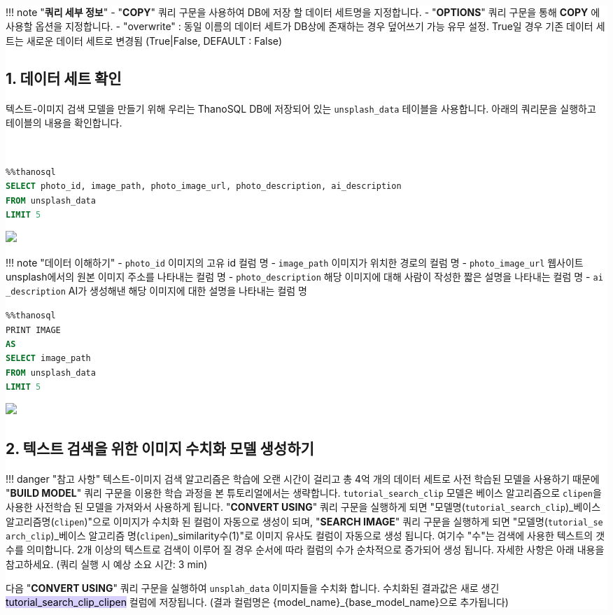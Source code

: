 !!! note "__쿼리 세부 정보__"
    - "__COPY__" 쿼리 구문을 사용하여 DB에 저장 할 데이터 세트명을 지정합니다. 
    - "__OPTIONS__" 쿼리 구문을 통해 __COPY__ 에 사용할 옵션을 지정합니다.
        - "overwrite" : 동일 이름의 데이터 세트가 DB상에 존재하는 경우 덮어쓰기 가능 유무 설정. True일 경우 기존 데이터 세트는 새로운 데이터 세트로 변경됨 (True|False, DEFAULT : False) 

## __1. 데이터 세트 확인__

텍스트-이미지 검색 모델을 만들기 위해 우리는 ThanoSQL DB에 저장되어 있는 `unsplash_data` 테이블을 사용합니다. 아래의 쿼리문을 실행하고 테이블의 내용을 확인합니다.

<br>

```sql
%%thanosql
SELECT photo_id, image_path, photo_image_url, photo_description, ai_description
FROM unsplash_data
LIMIT 5
```
<img src = "/img/thanosql_search/clip_search/select_data.png"></img>

!!! note "데이터 이해하기"
    - `photo_id` 이미지의 고유 id 컬럼 명
    - `image_path` 이미지가 위치한 경로의 컬럼 명
    - `photo_image_url` 웹사이트 unsplash에서의 원본 이미지 주소를 나타내는 컬럼 명
    - `photo_description` 해당 이미지에 대해 사람이 작성한 짧은 설명을 나타내는 컬럼 명
    - `ai_description` AI가 생성해낸 해당 이미지에 대한 설명을 나타내는 컬럼 명

```sql
%%thanosql
PRINT IMAGE 
AS
SELECT image_path 
FROM unsplash_data 
LIMIT 5
```
<a href = "/img/thanosql_search/clip_search/print_dataset_image.png">
    <img src = "/img/thanosql_search/clip_search/print_dataset_image.png"></img>
</a>

## __2. 텍스트 검색을 위한 이미지 수치화 모델 생성하기__

!!! danger "참고 사항"
    텍스트-이미지 검색 알고리즘은 학습에 오랜 시간이 걸리고 총 4억 개의 데이터 세트로 사전 학습된 모델을 사용하기 때문에 "__BUILD MODEL__" 쿼리 구문을 이용한 학습 과정을 본 튜토리얼에서는 생략합니다. `tutorial_search_clip` 모델은 베이스 알고리즘으로 `clipen`을 사용한 사전학습 된 모델을 가져와서 사용하게 됩니다. "__CONVERT USING__" 쿼리 구문을 실행하게 되면 "모델명(`tutorial_search_clip`)_베이스 알고리즘명(`clipen`)"으로 이미지가 수치화 된 컬럼이 자동으로 생성이 되며, "__SEARCH IMAGE__" 쿼리 구문을 실행하게 되면 "모델명(`tutorial_search_clip`)_베이스 알고리즘 명(`clipen`)_similarity수(1)"로 이미지 유사도 컬럼이 자동으로 생성 됩니다. 여기수 "수"는 검색에 사용한 텍스트의 갯수를 의미합니다. 2개 이상의 텍스트로 검색이 이루어 질 경우 순서에 따라 컬럼의 수가 순차적으로 증가되어 생성 됩니다. 자세한 사항은 아래 내용을 참고하세요.
(쿼리 실행 시 예상 소요 시간: 3 min)  

다음 "__CONVERT USING__" 쿼리 구문을 실행하여 `unsplah_data` 이미지들을 수치화 합니다. 수치화된 결과값은 새로 생긴 <mark style="background-color:#D7D0FF ">tutorial_search_clip_clipen</mark> 컬럼에 저장됩니다. (결과 컬럼명은 {model_name}_{base_model_name}으로 추가됩니다) 
